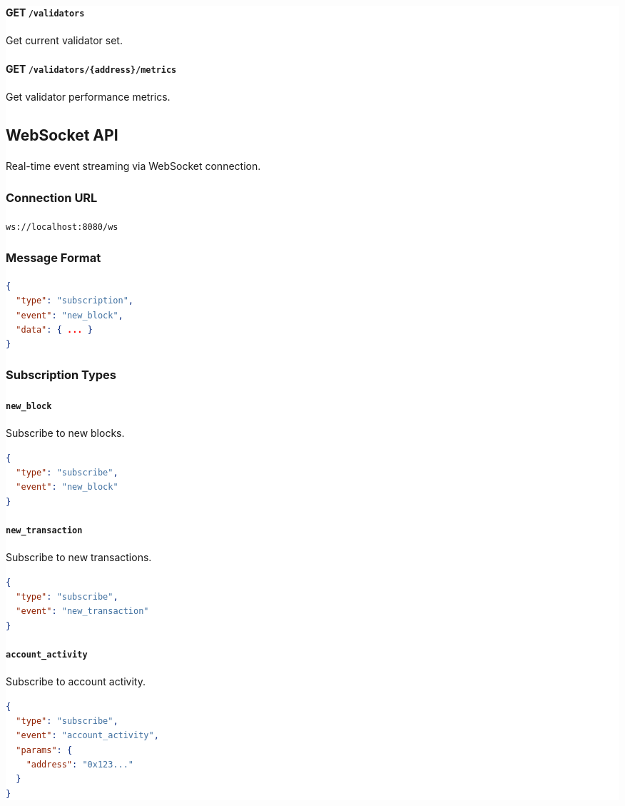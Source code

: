 #### GET `/validators`

Get current validator set.

#### GET `/validators/{address}/metrics`

Get validator performance metrics.

## WebSocket API

Real-time event streaming via WebSocket connection.

### Connection URL
```
ws://localhost:8080/ws
```

### Message Format

```json
{
  "type": "subscription",
  "event": "new_block",
  "data": { ... }
}
```

### Subscription Types

#### `new_block`

Subscribe to new blocks.

```json
{
  "type": "subscribe",
  "event": "new_block"
}
```

#### `new_transaction`

Subscribe to new transactions.

```json
{
  "type": "subscribe", 
  "event": "new_transaction"
}
```

#### `account_activity`

Subscribe to account activity.

```json
{
  "type": "subscribe",
  "event": "account_activity",
  "params": {
    "address": "0x123..."
  }
}
```
